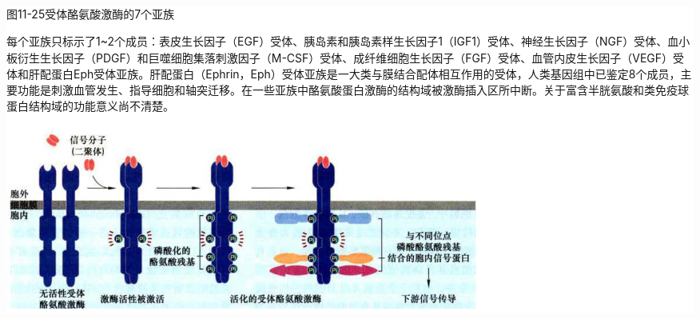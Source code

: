图11-25受体酪氨酸激酶的7个亚族  

每个亚族只标示了1\~2个成员：表皮生长因子（EGF）受体、胰岛素和胰岛素样生长因子1（IGF1）受体、神经生长因子（NGF）受体、血小板衍生生长因子（PDGF）和巨噬细胞集落刺激因子（M-CSF）受体、成纤维细胞生长因子（FGF）受体、血管内皮生长因子（VEGF）受体和肝配蛋白Eph受体亚族。肝配蛋白（Ephrin，Eph）受体亚族是一大类与膜结合配体相互作用的受体，人类基因组中已鉴定8个成员，主要功能是刺激血管发生、指导细胞和轴突迁移。在一些亚族中酪氨酸蛋白激酶的结构域被激酶插入区所中断。关于富含半胱氨酸和类免疫球蛋白结构域的功能意义尚不清楚。  

![](images/1af18cbe9006247b967a4d3426bd382fffc4ac1bdb34b9ad6331648ad197c5ef.jpg)  

